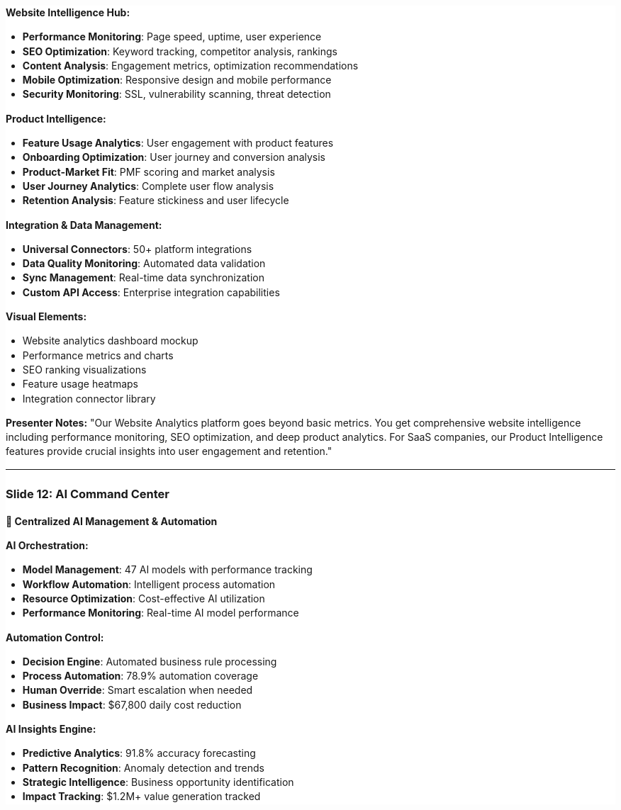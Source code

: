 **Website Intelligence Hub:**
- **Performance Monitoring**: Page speed, uptime, user experience
- **SEO Optimization**: Keyword tracking, competitor analysis, rankings
- **Content Analysis**: Engagement metrics, optimization recommendations
- **Mobile Optimization**: Responsive design and mobile performance
- **Security Monitoring**: SSL, vulnerability scanning, threat detection

**Product Intelligence:**
- **Feature Usage Analytics**: User engagement with product features
- **Onboarding Optimization**: User journey and conversion analysis
- **Product-Market Fit**: PMF scoring and market analysis
- **User Journey Analytics**: Complete user flow analysis
- **Retention Analysis**: Feature stickiness and user lifecycle

**Integration & Data Management:**
- **Universal Connectors**: 50+ platform integrations
- **Data Quality Monitoring**: Automated data validation
- **Sync Management**: Real-time data synchronization
- **Custom API Access**: Enterprise integration capabilities

**Visual Elements:**
- Website analytics dashboard mockup
- Performance metrics and charts
- SEO ranking visualizations
- Feature usage heatmaps
- Integration connector library

**Presenter Notes:**
"Our Website Analytics platform goes beyond basic metrics. You get comprehensive website intelligence including performance monitoring, SEO optimization, and deep product analytics. For SaaS companies, our Product Intelligence features provide crucial insights into user engagement and retention."

---

### Slide 12: AI Command Center
**🤖 Centralized AI Management & Automation**

**AI Orchestration:**
- **Model Management**: 47 AI models with performance tracking
- **Workflow Automation**: Intelligent process automation
- **Resource Optimization**: Cost-effective AI utilization
- **Performance Monitoring**: Real-time AI model performance

**Automation Control:**
- **Decision Engine**: Automated business rule processing
- **Process Automation**: 78.9% automation coverage
- **Human Override**: Smart escalation when needed
- **Business Impact**: $67,800 daily cost reduction

**AI Insights Engine:**
- **Predictive Analytics**: 91.8% accuracy forecasting
- **Pattern Recognition**: Anomaly detection and trends
- **Strategic Intelligence**: Business opportunity identification
- **Impact Tracking**: $1.2M+ value generation tracked
